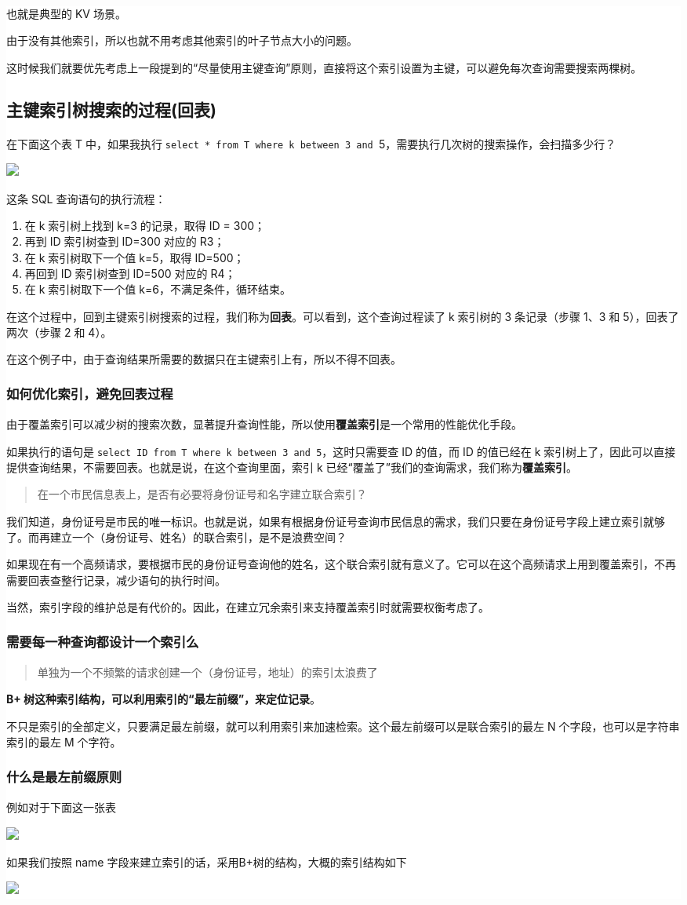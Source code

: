 也就是典型的 KV 场景。

由于没有其他索引，所以也就不用考虑其他索引的叶子节点大小的问题。

这时候我们就要优先考虑上一段提到的“尽量使用主键查询”原则，直接将这个索引设置为主键，可以避免每次查询需要搜索两棵树。

## 主键索引树搜索的过程(回表)

在下面这个表 T 中，如果我执行 `select * from T where k between 3 and `5，需要执行几次树的搜索操作，会扫描多少行？


![](https://static001.geekbang.org/resource/image/dc/8d/dcda101051f28502bd5c4402b292e38d.png)

这条 SQL 查询语句的执行流程：

1. 在 k 索引树上找到 k=3 的记录，取得 ID = 300；
2. 再到 ID 索引树查到 ID=300 对应的 R3；
3. 在 k 索引树取下一个值 k=5，取得 ID=500；
4. 再回到 ID 索引树查到 ID=500 对应的 R4；
5. 在 k 索引树取下一个值 k=6，不满足条件，循环结束。


在这个过程中，回到主键索引树搜索的过程，我们称为**回表**。可以看到，这个查询过程读了 k 索引树的 3 条记录（步骤 1、3 和 5），回表了两次（步骤 2 和 4）。

在这个例子中，由于查询结果所需要的数据只在主键索引上有，所以不得不回表。


### 如何优化索引，避免回表过程

由于覆盖索引可以减少树的搜索次数，显著提升查询性能，所以使用**覆盖索引**是一个常用的性能优化手段。

如果执行的语句是 `select ID from T where k between 3 and 5`，这时只需要查 ID 的值，而 ID 的值已经在 k 索引树上了，因此可以直接提供查询结果，不需要回表。也就是说，在这个查询里面，索引 k 已经“覆盖了”我们的查询需求，我们称为**覆盖索引**。


> 在一个市民信息表上，是否有必要将身份证号和名字建立联合索引？

我们知道，身份证号是市民的唯一标识。也就是说，如果有根据身份证号查询市民信息的需求，我们只要在身份证号字段上建立索引就够了。而再建立一个（身份证号、姓名）的联合索引，是不是浪费空间？

如果现在有一个高频请求，要根据市民的身份证号查询他的姓名，这个联合索引就有意义了。它可以在这个高频请求上用到覆盖索引，不再需要回表查整行记录，减少语句的执行时间。

当然，索引字段的维护总是有代价的。因此，在建立冗余索引来支持覆盖索引时就需要权衡考虑了。

### 需要每一种查询都设计一个索引么

> 单独为一个不频繁的请求创建一个（身份证号，地址）的索引太浪费了

**B+ 树这种索引结构，可以利用索引的“最左前缀”，来定位记录**。

不只是索引的全部定义，只要满足最左前缀，就可以利用索引来加速检索。这个最左前缀可以是联合索引的最左 N 个字段，也可以是字符串索引的最左 M 个字符。

### 什么是最左前缀原则

例如对于下面这一张表

![](https://cdn.jsdelivr.net/gh/kendall-cpp/blogPic@main/寻offer总结/左前缀01.5x44tzpjya40.webp)

如果我们按照 name 字段来建立索引的话，采用B+树的结构，大概的索引结构如下

![](https://cdn.jsdelivr.net/gh/kendall-cpp/blogPic@main/寻offer总结/左前缀02.1fyfrwjljwtc.png)
